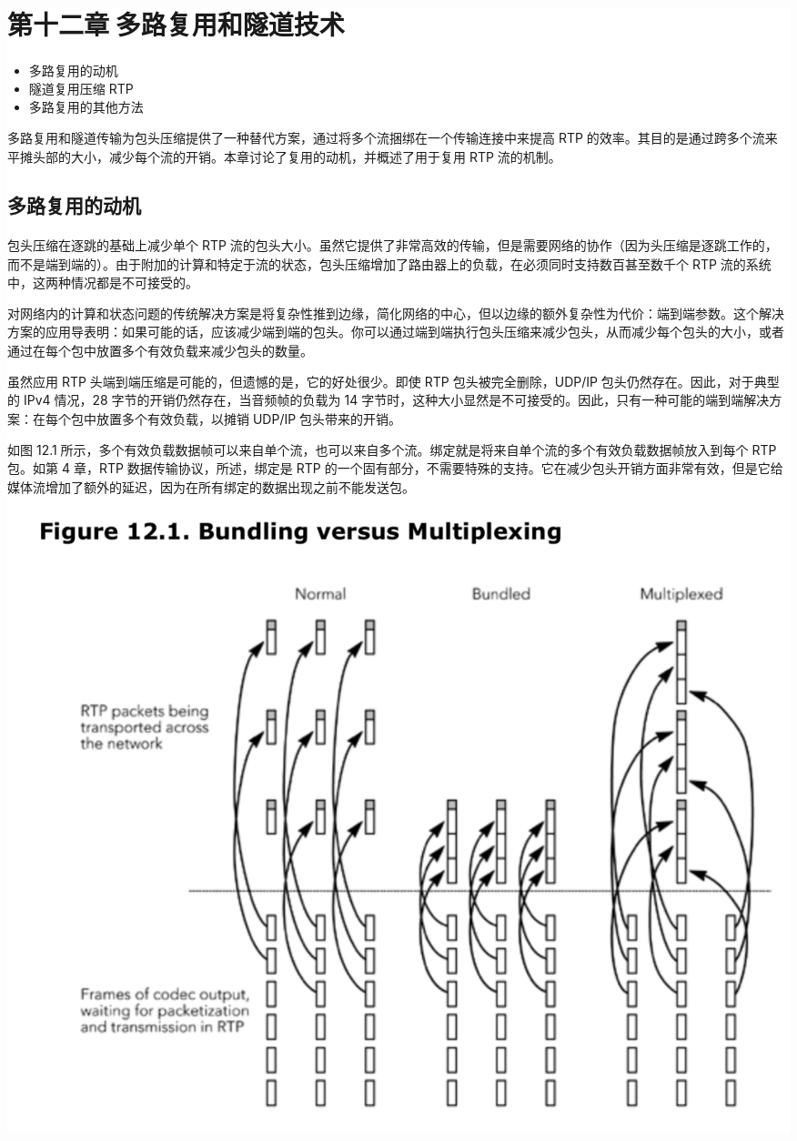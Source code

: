 # 第十二章 多路复用和隧道技术

- 多路复用的动机
- 隧道复用压缩 RTP
- 多路复用的其他方法

多路复用和隧道传输为包头压缩提供了一种替代方案，通过将多个流捆绑在一个传输连接中来提高 RTP 的效率。其目的是通过跨多个流来平摊头部的大小，减少每个流的开销。本章讨论了复用的动机，并概述了用于复用 RTP 流的机制。

## 多路复用的动机

包头压缩在逐跳的基础上减少单个 RTP 流的包头大小。虽然它提供了非常高效的传输，但是需要网络的协作（因为头压缩是逐跳工作的，而不是端到端的）。由于附加的计算和特定于流的状态，包头压缩增加了路由器上的负载，在必须同时支持数百甚至数千个 RTP 流的系统中，这两种情况都是不可接受的。

对网络内的计算和状态问题的传统解决方案是将复杂性推到边缘，简化网络的中心，但以边缘的额外复杂性为代价：端到端参数。这个解决方案的应用导表明：如果可能的话，应该减少端到端的包头。你可以通过端到端执行包头压缩来减少包头，从而减少每个包头的大小，或者通过在每个包中放置多个有效负载来减少包头的数量。

虽然应用 RTP 头端到端压缩是可能的，但遗憾的是，它的好处很少。即使 RTP 包头被完全删除，UDP/IP 包头仍然存在。因此，对于典型的 IPv4 情况，28 字节的开销仍然存在，当音频帧的负载为 14 字节时，这种大小显然是不可接受的。因此，只有一种可能的端到端解决方案：在每个包中放置多个有效负载，以摊销 UDP/IP 包头带来的开销。

如图 12.1 所示，多个有效负载数据帧可以来自单个流，也可以来自多个流。绑定就是将来自单个流的多个有效负载数据帧放入到每个 RTP 包。如第 4 章，RTP 数据传输协议，所述，绑定是 RTP 的一个固有部分，不需要特殊的支持。它在减少包头开销方面非常有效，但是它给媒体流增加了额外的延迟，因为在所有绑定的数据出现之前不能发送包。

![](https://raw.githubusercontent.com/milzero/RTP-Audio-and-Video-for-the-Internet-Chinese-Version/img/image/Figure_12.1.png)

